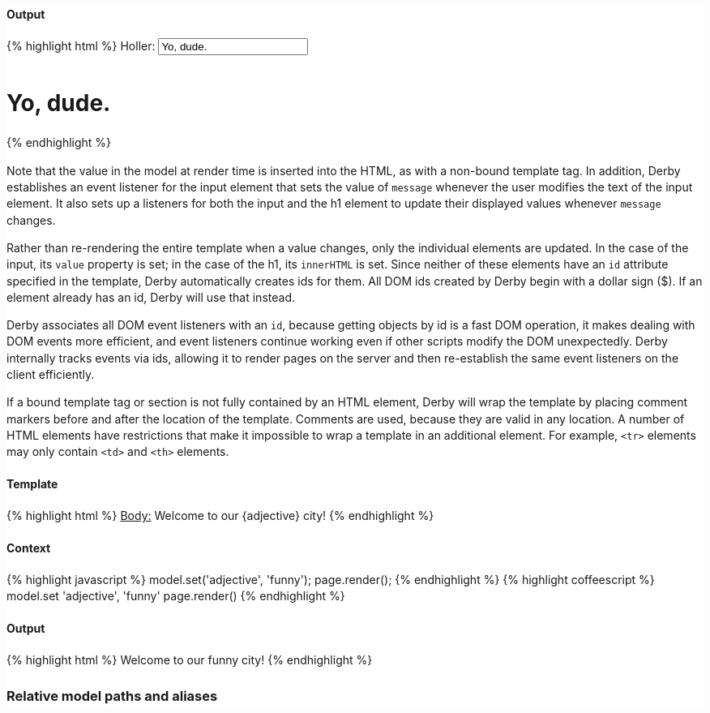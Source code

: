 #### Output

{% highlight html %}
Holler: <input value="Yo, dude." id="$0"><h1 id="$1">Yo, dude.</h1>
{% endhighlight %}

Note that the value in the model at render time is inserted into the HTML, as with a non-bound template tag. In addition, Derby establishes an event listener for the input element that sets the value of `message` whenever the user modifies the text of the input element. It also sets up a listeners for both the input and the h1 element to update their displayed values whenever `message` changes.

Rather than re-rendering the entire template when a value changes, only the individual elements are updated. In the case of the input, its `value` property is set; in the case of the h1, its `innerHTML` is set. Since neither of these elements have an `id` attribute specified in the template, Derby automatically creates ids for them. All DOM ids created by Derby begin with a dollar sign ($). If an element already has an id, Derby will use that instead.

Derby associates all DOM event listeners with an `id`, because getting objects by id is a fast DOM operation, it makes dealing with DOM events more efficient, and event listeners continue working even if other scripts modify the DOM unexpectedly. Derby internally tracks events via ids, allowing it to render pages on the server and then re-establish the same event listeners on the client efficiently.

If a bound template tag or section is not fully contained by an HTML element, Derby will wrap the template by placing comment markers before and after the location of the template. Comments are used, because they are valid in any location. A number of HTML elements have restrictions that make it impossible to wrap a template in an additional element. For example, `<tr>` elements may only contain `<td>` and `<th>` elements.

#### Template

{% highlight html %}
<Body:>
  Welcome to our {adjective} city!
{% endhighlight %}

#### Context

{% highlight javascript %}
model.set('adjective', 'funny');
page.render();
{% endhighlight %}
{% highlight coffeescript %}
model.set 'adjective', 'funny'
page.render()
{% endhighlight %}

#### Output

{% highlight html %}
Welcome to our funny city!
{% endhighlight %}


### Relative model paths and aliases
